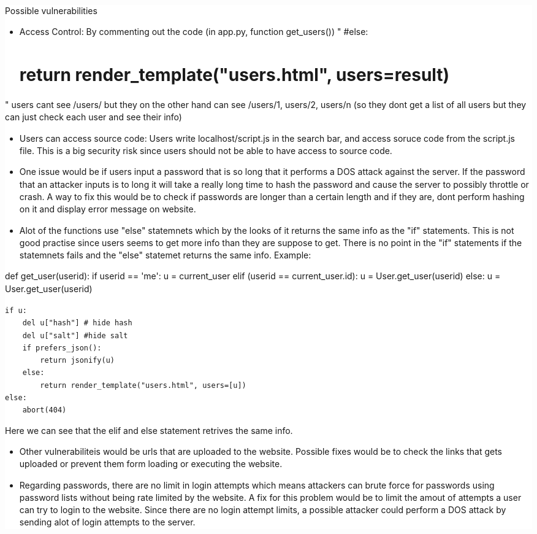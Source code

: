 Possible vulnerabilities
- Access Control: By commenting out the code (in app.py, function get_users())
"
    #else:
    #    return render_template("users.html", users=result)
"
users cant see /users/ but they on the other hand can see /users/1, users/2, users/n (so they dont get a list of all users but they can just check each user and see their info)

- Users can access source code: Users write localhost/script.js in the search bar, and access soruce code from the script.js file. This is a big security risk since users should not be able to have access to source code.

- One issue would be if users input a password that is so long that it performs a DOS attack against the server. If the password that an attacker inputs is to long it will take a really long time to hash the password and cause the server to possibly throttle or crash. A way to fix this would be to check if passwords are longer than a certain length and if they are, dont perform hashing on it and display error message on website.

- Alot of the functions use "else" statemnets which by the looks of it returns the same info as the "if" statements. This is not good practise since users seems to get more info than they are suppose to get. There is no point in the "if" statements if the statemnets fails and the "else" statemet returns the same info. Example:

def get_user(userid):
    if userid == 'me':
        u = current_user
    elif (userid == current_user.id):
        u = User.get_user(userid)
    else:
        u = User.get_user(userid)

    if u:
        del u["hash"] # hide hash
        del u["salt"] #hide salt
        if prefers_json():
            return jsonify(u)
        else:
            return render_template("users.html", users=[u])
    else:
        abort(404)

Here we can see that the elif and else statement retrives the same info.

- Other vulnerabiliteis would be urls that are uploaded to the website. Possible fixes would be to check the links that gets uploaded or prevent them form loading or executing the website.

- Regarding passwords, there are no limit in login attempts which means attackers can brute force for passwords using password lists without being rate limited by the website. A fix for this problem would be to limit the amout of attempts a user can try to login to the website. Since there are no login attempt limits, a possible attacker could perform a DOS attack by sending alot of login attempts to the server.
